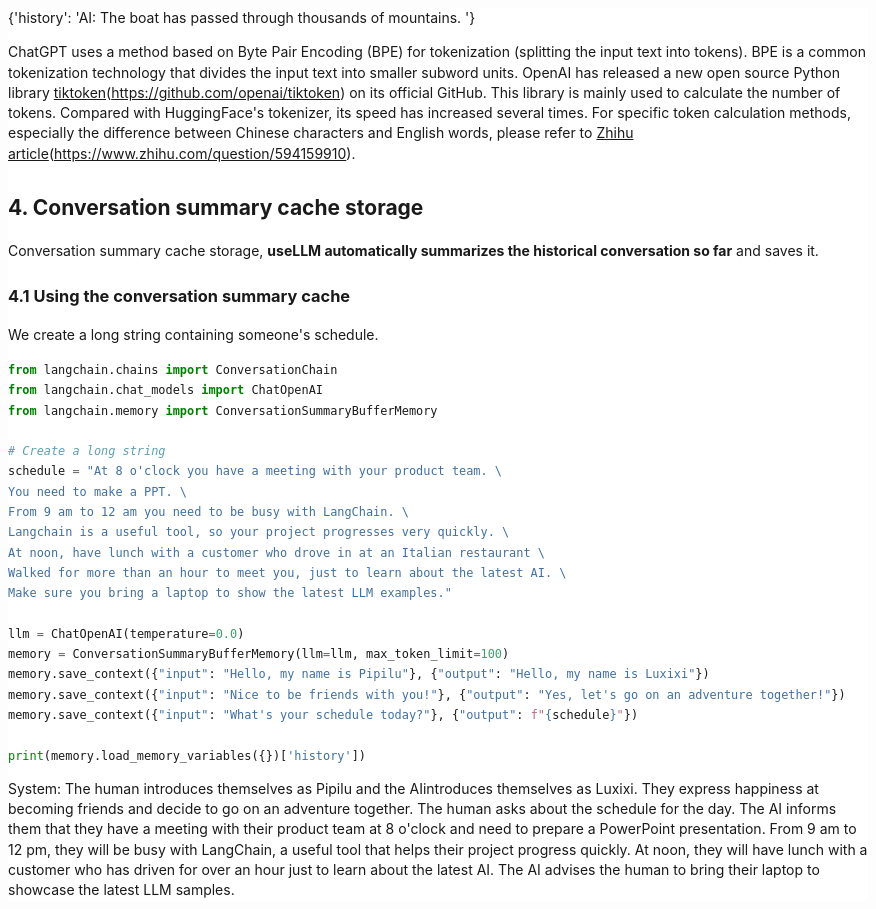 {'history': 'AI: The boat has passed through thousands of mountains. '}

ChatGPT uses a method based on Byte Pair Encoding (BPE) for tokenization (splitting the input text into tokens). BPE is a common tokenization technology that divides the input text into smaller subword units. OpenAI has released a new open source Python library [tiktoken](https://github.com/openai/tiktoken)(https://github.com/openai/tiktoken) on its official GitHub. This library is mainly used to calculate the number of tokens. Compared with HuggingFace's tokenizer, its speed has increased several times.
For specific token calculation methods, especially the difference between Chinese characters and English words, please refer to [Zhihu article](https://www.zhihu.com/question/594159910)(https://www.zhihu.com/question/594159910).

## 4. Conversation summary cache storage

Conversation summary cache storage, **useLLM automatically summarizes the historical conversation so far** and saves it.

### 4.1 Using the conversation summary cache

We create a long string containing someone's schedule.

```python
from langchain.chains import ConversationChain
from langchain.chat_models import ChatOpenAI
from langchain.memory import ConversationSummaryBufferMemory

# Create a long string
schedule = "At 8 o'clock you have a meeting with your product team. \
You need to make a PPT. \
From 9 am to 12 am you need to be busy with LangChain. \
Langchain is a useful tool, so your project progresses very quickly. \
At noon, have lunch with a customer who drove in at an Italian restaurant \
Walked for more than an hour to meet you, just to learn about the latest AI. \
Make sure you bring a laptop to show the latest LLM examples."

llm = ChatOpenAI(temperature=0.0)
memory = ConversationSummaryBufferMemory(llm=llm, max_token_limit=100)
memory.save_context({"input": "Hello, my name is Pipilu"}, {"output": "Hello, my name is Luxixi"})
memory.save_context({"input": "Nice to be friends with you!"}, {"output": "Yes, let's go on an adventure together!"})
memory.save_context({"input": "What's your schedule today?"}, {"output": f"{schedule}"})

print(memory.load_memory_variables({})['history'])
```

System: The human introduces themselves as Pipilu and the AI ​​introduces themselves as Luxixi. They express happiness at becoming friends and decide to go on an adventure together. The human asks about the schedule for the day. The AI ​​informs them that they have a meeting with their product team at 8 o'clock and need to prepare a PowerPoint presentation. From 9 am to 12 pm, they will be busy with LangChain, a useful tool that helps their project progress quickly. At noon, they will have lunch with a customer who has driven for over an hour just to learn about the latest AI. The AI ​​advises the human to bring their laptop to showcase the latest LLM samples.

